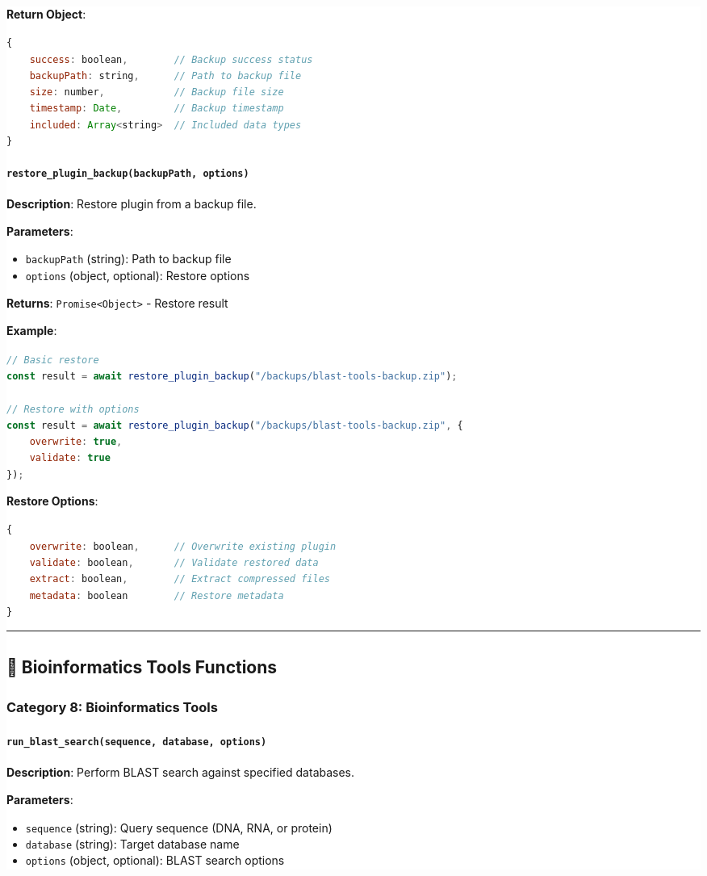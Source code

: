 **Return Object**:
```javascript
{
    success: boolean,        // Backup success status
    backupPath: string,      // Path to backup file
    size: number,            // Backup file size
    timestamp: Date,         // Backup timestamp
    included: Array<string>  // Included data types
}
```

#### `restore_plugin_backup(backupPath, options)`

**Description**: Restore plugin from a backup file.

**Parameters**:
- `backupPath` (string): Path to backup file
- `options` (object, optional): Restore options

**Returns**: `Promise<Object>` - Restore result

**Example**:
```javascript
// Basic restore
const result = await restore_plugin_backup("/backups/blast-tools-backup.zip");

// Restore with options
const result = await restore_plugin_backup("/backups/blast-tools-backup.zip", {
    overwrite: true,
    validate: true
});
```

**Restore Options**:
```javascript
{
    overwrite: boolean,      // Overwrite existing plugin
    validate: boolean,       // Validate restored data
    extract: boolean,        // Extract compressed files
    metadata: boolean        // Restore metadata
}
```

---

## 🧬 Bioinformatics Tools Functions

### **Category 8: Bioinformatics Tools**

#### `run_blast_search(sequence, database, options)`

**Description**: Perform BLAST search against specified databases.

**Parameters**:
- `sequence` (string): Query sequence (DNA, RNA, or protein)
- `database` (string): Target database name
- `options` (object, optional): BLAST search options
